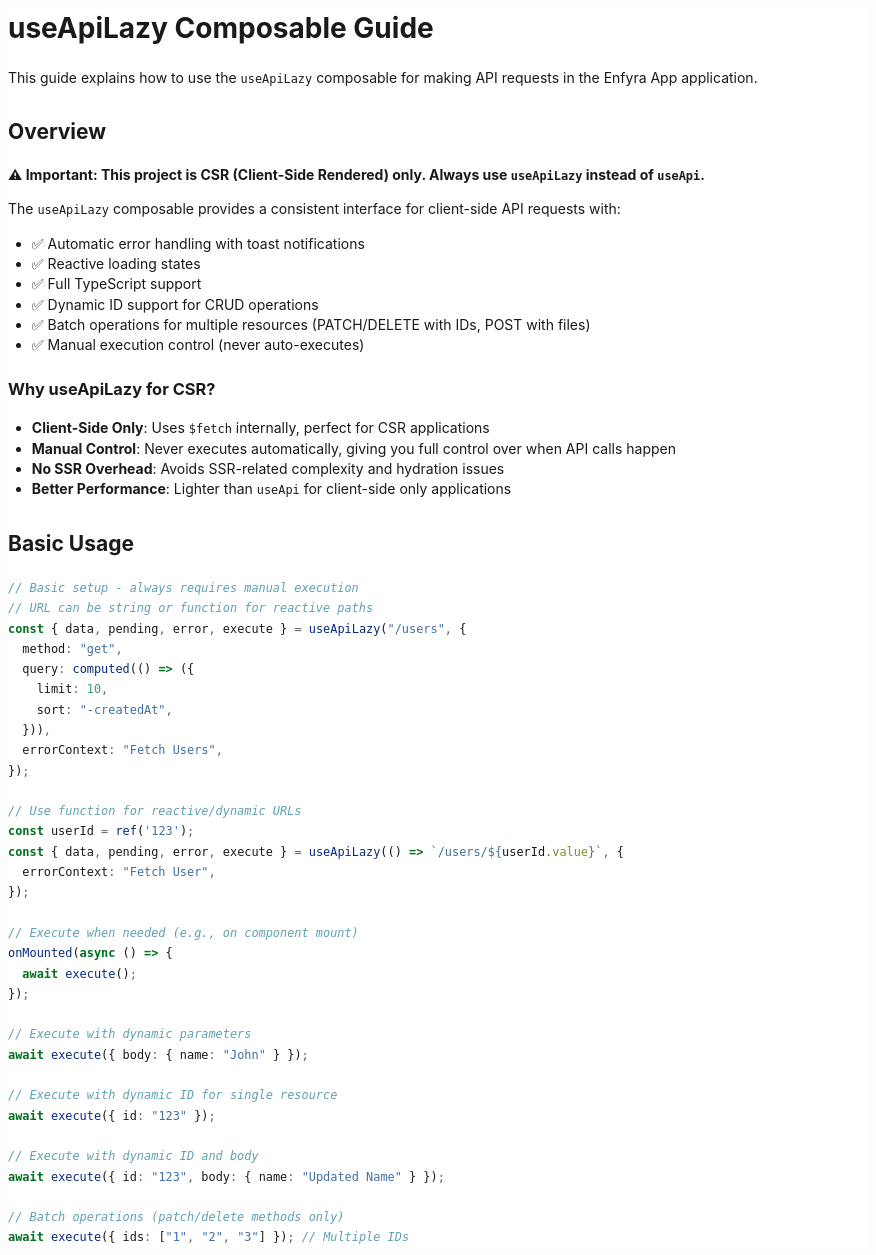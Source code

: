 # useApiLazy Composable Guide

This guide explains how to use the `useApiLazy` composable for making API requests in the Enfyra App application.

## Overview

**⚠️ Important: This project is CSR (Client-Side Rendered) only. Always use `useApiLazy` instead of `useApi`.**

The `useApiLazy` composable provides a consistent interface for client-side API requests with:

- ✅ Automatic error handling with toast notifications
- ✅ Reactive loading states
- ✅ Full TypeScript support
- ✅ Dynamic ID support for CRUD operations
- ✅ Batch operations for multiple resources (PATCH/DELETE with IDs, POST with files)
- ✅ Manual execution control (never auto-executes)

### Why useApiLazy for CSR?

- **Client-Side Only**: Uses `$fetch` internally, perfect for CSR applications
- **Manual Control**: Never executes automatically, giving you full control over when API calls happen
- **No SSR Overhead**: Avoids SSR-related complexity and hydration issues
- **Better Performance**: Lighter than `useApi` for client-side only applications

## Basic Usage

```typescript
// Basic setup - always requires manual execution
// URL can be string or function for reactive paths
const { data, pending, error, execute } = useApiLazy("/users", {
  method: "get", 
  query: computed(() => ({
    limit: 10,
    sort: "-createdAt",
  })),
  errorContext: "Fetch Users",
});

// Use function for reactive/dynamic URLs
const userId = ref('123');
const { data, pending, error, execute } = useApiLazy(() => `/users/${userId.value}`, {
  errorContext: "Fetch User",
});

// Execute when needed (e.g., on component mount)
onMounted(async () => {
  await execute();
});

// Execute with dynamic parameters
await execute({ body: { name: "John" } });

// Execute with dynamic ID for single resource
await execute({ id: "123" });

// Execute with dynamic ID and body
await execute({ id: "123", body: { name: "Updated Name" } });

// Batch operations (patch/delete methods only)
await execute({ ids: ["1", "2", "3"] }); // Multiple IDs
```